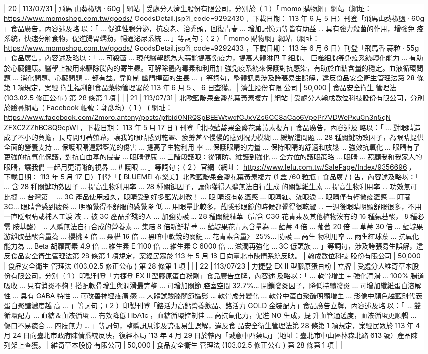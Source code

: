 |     20 | 113/07/31         | 飛馬 山葵椒鹽 · 60g                     | 網站   | 受處分人濟生股份有限公司，分別於（ 1 ）「 momo 購物網」網站（網址： https://www.momoshop.com.tw/goods/ GoodsDetail.jsp?i_code=9292430 ，下載日期： 113 年 6 月 5 日）刊登「飛馬山葵椒鹽 · 60g 」食品廣告，內容述及略 以：「 … 促進性腺分泌，抗衰老、治禿頭，回復青春 … 增加記憶力等皆有助益 … 具有強力殺菌的作用，增強免 疫系統，快速分解食物，促進腸胃蠕動，暢通泌尿系統 … 」等詞句；（ 2 ）「 momo 購物網」網站（網址： https://www.momoshop.com.tw/goods/ GoodsDetail.jsp?i_code=9292433 ，下載日期： 113 年 6 月 6 日）刊登「飛馬香 蒜粒 · 55g 」食品廣告，內容述及略以：「 … 可殺菌 … 現代醫學認為大蒜能提高免疫力，提高人體淋巴 T 細胞、 巨噬細胞等免疫系統轉化能力 … 有助於心臟健康。醫學上被用來驅除腸內的寄生蟲。可解除體內毒素和利用加 強免疫系統來保護對抗感染，有助於血糖含量的穩定。血液循環問題 … 消化問題、心臟問題 … 都有益。靠抑制 幽門桿菌的生長 … 」等詞句，整體訊息涉及誇張易生誤解，違反食品安全衛生管理法第 28 條第 1 項規定，案經 衛生福利部食品藥物管理署於 113 年 6 月 5 、 6 日查獲。                                                                                                                                                                                                                                                                                                                                                                                                                                                                                                                                                                                                                                                                                                                                                                                                                                                                                                                                                    | 濟生股份有限 公司                               | 50,000            | 食品安全衛生 管理法 (103.02.5 修正公布 ) 第 28 條第 1 項 |        |
|     21 | 113/07/31         | 北歐藍靛果金盞花葉黃素複方              | 網站   | 受處分人翰成數位科技股份有限公司，分別於臉書網站（ Facebook 帳號：郭彥均）（ 1 ） ( 網址： https://www.facebook.com/2moro.antony/posts/pfbid0NRQSpBEEWtwcfGJxVZs6CG8aCao6VpePr7VDWePxuGn3n5qN ZFXC2ZZhBC8Q9cpWl ，下載日期： 113 年 5 月 17 日 ) 刊登「北歐藍靛果金盞花葉黃素複方」食品廣告，內容述及 略以：「 … 對眼睛造成了不小的負擔，長時間盯著螢幕，讓我的眼睛感到乾澀、疲勞甚至慢慢的感到視力模糊 … 緩解這問題 … 28 種關鍵功效因子，為眼睛提供全面的營養支持 … 保護眼睛遠離藍光的傷害 … 提高了生物利用 率 … 保護眼睛的力量 … 保持眼睛的舒適和放鬆 … 強效抗氧化 … 眼睛有了更強的抗氧化保護，對抗自由基的侵害 … 眼睛健康 … 三階段護眼：從預防、維護到強化 … 全方位的護眼策略 … 眼睛 … 照顧我和我家人的眼睛，讓我們 一起用更清晰的視界 … # 護眼 … 」等詞句；（ 2 ）官網（網址： https://www.lelu.com.tw/SalePage/Index/9356696 ， 下載日期： 113 年 5 月 17 日）刊登「【 BLUEMEI 布樂美】北歐藍靛果金盞花葉黃素複方 (1 盒 /60 粒瓶」食品廣 / ) 告，內容述及略以：「 … 含 28 種關鍵功效因子 … 提高生物利用率 … 28 種關鍵因子，讓你獲得人體無法自行生成 的關鍵維生素 … 提高生物利用率 … 功效無可比擬 … 台灣第一 … 3C 產品使用超久，眼睛受到好多藍光刺激！ … 眼 睛沒有乾澀感 … 眼睛紅、流眼淚 … 眼睛僅有輕微痠澀感 … 盯著 3C… 眼睛會感到疲倦 … 明顯覺得不舒服的感覺降 低 … 用眼量比較多，戴隱形眼鏡的時候都覺得很乾澀 … 一週後眼睛明顯舒服很多，不用一直眨眼睛或補人工淚 液 … 被 3C 產品摧殘的人 … 加強防護 … 28 種關鍵精華（富含 C3G 花青素及其他植物沒有的 16 種氨基酸， 8 種必需 胺基酸） … 人體無法自行合成的營養素 … 集結 8 倍新鮮精華 … 藍靛果花青素含量為 … 藍莓 4 倍 … 葡萄 20 倍 … 草莓 30 倍 … 藍靛果游離胺基酸含量為 … 櫻桃 4 倍 … 桑椹 16 倍 … 黑暗中敏銳的關鍵 … 花青素含量〉 25%… 防護 … 高生 物利用率 … 雨生紅球藻 … 抗氧化能力為 … Beta 胡蘿蔔素 4.9 倍 … 維生素 E 1100 倍 … 維生素 C 6000 倍 … 滋潤再強化 … 3C 低頭族 … 」等詞句，涉及誇張易生誤解，違反食品安全衛生管理法第 28 條第 1 項規定，案經民眾於 113 年 5 月 16 日向臺北市陳情系統反映。 | 翰成數位科技 股份有限公司                       | 50,000            | 食品安全衛生 管理法 (103.02.5 修正公布 ) 第 28 條第 1 項 |        |
|     22 | 113/07/23         | 力捷登 EX II 型膠原蛋白粉               | 立牌   | 受處分人維奇草本股份有限公司，分別（ 1 ）印製刊登「力捷登 EX II 型膠原蛋白粉劑」食品廣告立牌，內容述 及略以：「 … 軟骨增生 + 強化潤滑 … 100% 腸道吸收 … 只有消炎不夠！搭配軟骨增生與潤滑最完整 … 可增加關節 腔室空間 32.7%… 閉鎖發炎因子，降低持續發炎 … 可增加纖維蛋白溶解性 … 具有 GABA 特性 … 可改善神經疼痛 感 … 人體試驗膝關節攝影 … 軟骨成分變化 … 軟骨中蛋白聚醣明顯增生 … 影像中顏色越藍則代表蛋白聚醣濃度越 高 … 」等詞句；（ 2 ）印製刊登「鉻活力高鈣營養飲品、鉻活力 GOLD 金裝配方」食品廣告立牌，內容述及略 以：「 … 雙循環配方 … 血糖＆血液循環 … 有效降低 HbA1c ，血糖循環控制佳 … 高抗氧化力，促進 NO 生成，提 升血管通透度，血液循環更順暢 … 傷口不易癒合 … 四肢無力 … 」等詞句，整體訊息涉及誇張易生誤解，違反食 品安全衛生管理法第 28 條第 1 項規定，案經民眾於 113 年 4 月 24 日向臺北市政府陳情系統反映，復經本局 113 年 4 月 29 日於轄內「誠意中西藥局」（地址：臺北市中山區林森北路 613 號）產品陳列架上查獲。                                                                                                                                                                                                                                                                                                                                                                                                                                                                                                                                                                                                                                                                                                                                                                                                                                                                                                                                                                                                                               | 維奇草本股份 有限公司                           | 50,000            | 食品安全衛生 管理法 (103.02.5 修正公布 ) 第 28 條第 1 項 |        |